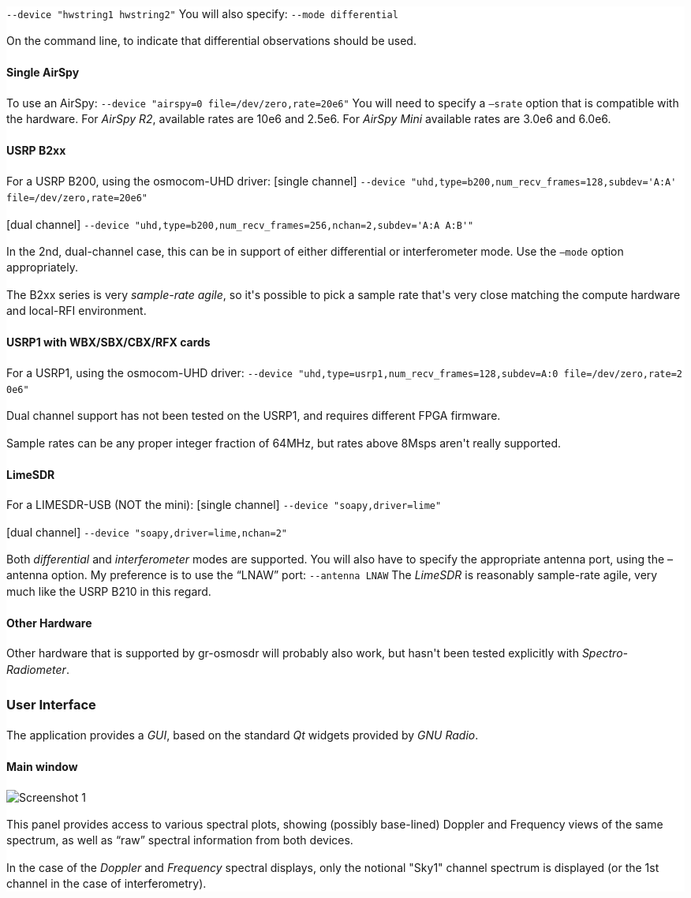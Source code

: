 ```--device "hwstring1 hwstring2"```
You will also specify:
```--mode differential```

On the command line, to indicate that differential observations should be used.

#### Single AirSpy
To use an AirSpy:
```--device "airspy=0 file=/dev/zero,rate=20e6"```
You will need to specify a `–srate` option that is compatible with the hardware. For *AirSpy R2*, available rates are 10e6 and 2.5e6. For *AirSpy Mini* available rates are 3.0e6 and 6.0e6.

#### USRP B2xx
For a USRP B200, using the osmocom-UHD driver:
[single channel]
```--device "uhd,type=b200,num_recv_frames=128,subdev='A:A' file=/dev/zero,rate=20e6"```

[dual channel]
```--device "uhd,type=b200,num_recv_frames=256,nchan=2,subdev='A:A A:B'"```

In the 2nd, dual-channel case, this can be in support of either differential or interferometer mode. Use the `–mode` option appropriately.

The B2xx series is very *sample-rate agile*, so it's possible to pick a sample rate that's very close matching the compute hardware and local-RFI environment.

#### USRP1 with WBX/SBX/CBX/RFX cards
For a USRP1, using the osmocom-UHD driver:
```--device "uhd,type=usrp1,num_recv_frames=128,subdev=A:0 file=/dev/zero,rate=20e6"```

Dual channel support has not been tested on the USRP1, and requires different FPGA firmware.

Sample rates can be any proper integer fraction of 64MHz, but rates above 8Msps aren't really supported.

#### LimeSDR
For a LIMESDR-USB (NOT the mini):
[single channel]
```--device "soapy,driver=lime"```

[dual channel]
```--device "soapy,driver=lime,nchan=2"```

Both *differential* and *interferometer* modes are supported.
You will also have to specify the appropriate antenna port, using the –antenna option. My preference is to use the “LNAW” port:
```--antenna LNAW```
The *LimeSDR* is reasonably sample-rate agile, very much like the USRP B210 in this regard.

#### Other Hardware
Other hardware that is supported by gr-osmosdr will probably also work, but hasn't been tested explicitly with *Spectro-Radiometer*.

### User Interface
The application provides a *GUI*, based on the standard *Qt* widgets provided by *GNU Radio*.

#### Main window
![Screenshot 1](https://i.imgur.com/nens0E0.png)

This panel provides access to various spectral plots, showing (possibly base-lined) Doppler and Frequency views of the same spectrum, as well as “raw” spectral information from both devices.

In the case of the *Doppler* and *Frequency* spectral displays, only the notional "Sky1" channel spectrum is displayed (or the 1st channel in the case of interferometry).

```